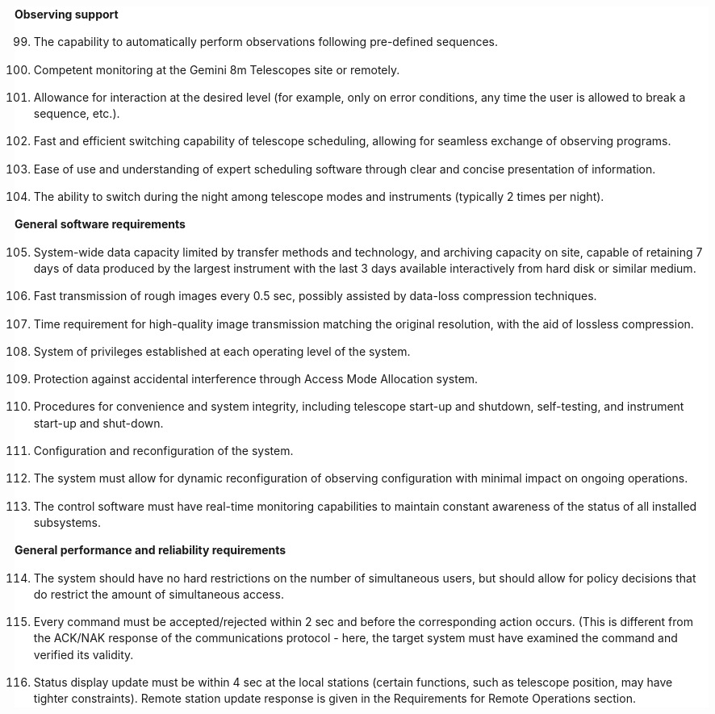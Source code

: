 **Observing support**

99. The capability to automatically perform observations following pre-defined sequences.

145. Competent monitoring at the Gemini 8m Telescopes site or remotely. 

146. Allowance for interaction at the desired level (for example, only on error conditions, any time the user is allowed to break a sequence, etc.). 

150. Fast and efficient switching capability of telescope scheduling, allowing for seamless exchange of observing programs. 

151. Ease of use and understanding of expert scheduling software through clear and concise presentation of information. 

152. The ability to switch during the night among telescope modes and instruments (typically 2 times per night).

**General software requirements**

105. System-wide data capacity limited by transfer methods and technology, and archiving capacity on site, capable of retaining 7 days of data produced by the largest instrument with the last 3 days available interactively from hard disk or similar medium. 

167. Fast transmission of rough images every 0.5 sec, possibly assisted by data-loss compression techniques. 

168. Time requirement for high-quality image transmission matching the original resolution, with the aid of lossless compression. 

169. System of privileges established at each operating level of the system.

170. Protection against accidental interference through Access Mode Allocation system. 

171. Procedures for convenience and system integrity, including telescope start-up and shutdown, self-testing, and instrument start-up and shut-down. 

172. Configuration and reconfiguration of the system. 

173. The system must allow for dynamic reconfiguration of observing configuration with minimal impact on ongoing operations. 

174. The control software must have real-time monitoring capabilities to maintain constant awareness of the status of all installed subsystems. 

  
  
  

**General performance and reliability requirements**

114. The system should have no hard restrictions on the number of simultaneous users, but should allow for policy decisions that do restrict the amount of simultaneous access. 

176. Every command must be accepted/rejected within 2 sec and before the corresponding action occurs. (This is different from the ACK/NAK response of the communications protocol - here, the target system must have examined the command and verified its validity. 

177. Status display update must be within 4 sec at the local stations (certain functions, such as telescope position, may have tighter constraints). Remote station update response is given in the Requirements for Remote Operations section. 
